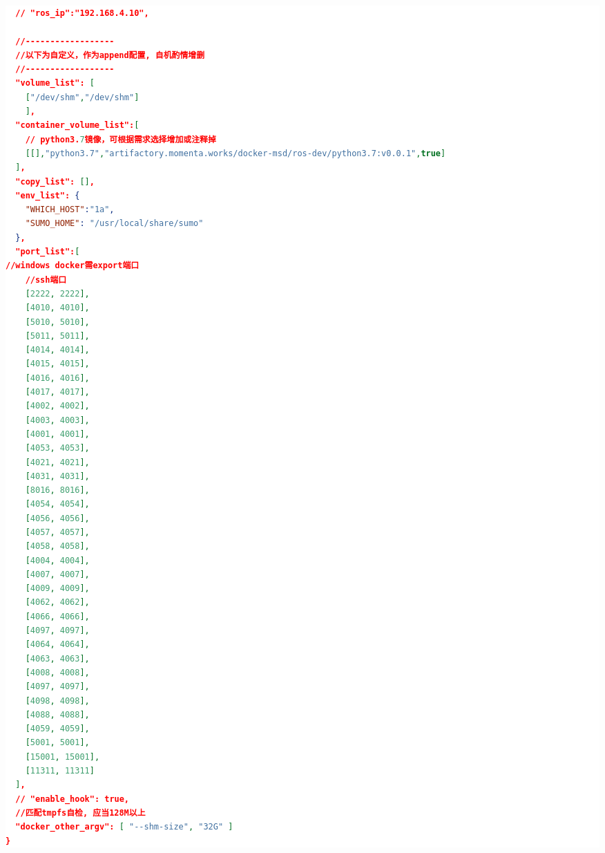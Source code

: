 ```json
  // "ros_ip":"192.168.4.10", 

  //------------------
  //以下为自定义，作为append配置, 自机酌情增删
  //------------------
  "volume_list": [
	["/dev/shm","/dev/shm"]
	],
  "container_volume_list":[
    // python3.7镜像，可根据需求选择增加或注释掉
    [[],"python3.7","artifactory.momenta.works/docker-msd/ros-dev/python3.7:v0.0.1",true]
  ],
  "copy_list": [],
  "env_list": {
    "WHICH_HOST":"1a",
    "SUMO_HOME": "/usr/local/share/sumo"
  },
  "port_list":[
//windows docker需export端口
    //ssh端口
    [2222, 2222],
    [4010, 4010],
    [5010, 5010],
    [5011, 5011],
    [4014, 4014],
    [4015, 4015],
    [4016, 4016],
    [4017, 4017],
    [4002, 4002],
    [4003, 4003],
    [4001, 4001],
    [4053, 4053],
    [4021, 4021],
    [4031, 4031],
    [8016, 8016],
    [4054, 4054],
    [4056, 4056],
    [4057, 4057],
    [4058, 4058],
    [4004, 4004],
    [4007, 4007],
    [4009, 4009],
    [4062, 4062],
    [4066, 4066],
    [4097, 4097],
    [4064, 4064],
    [4063, 4063],
    [4008, 4008],
    [4097, 4097],
    [4098, 4098],
    [4088, 4088],
    [4059, 4059],
    [5001, 5001],
    [15001, 15001],
    [11311, 11311]
  ],
  // "enable_hook": true,
  //匹配tmpfs自检, 应当128M以上 
  "docker_other_argv": [ "--shm-size", "32G" ]
}
```

